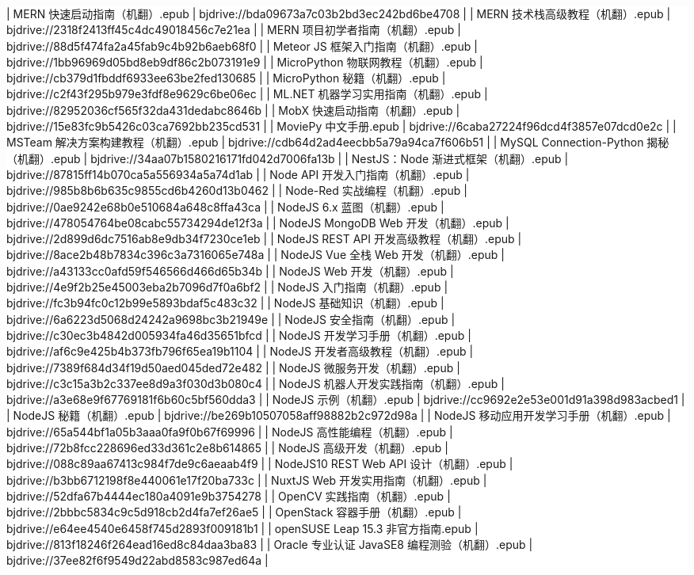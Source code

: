 | MERN 快速启动指南（机翻）.epub | bjdrive://bda09673a7c03b2bd3ec242bd6be4708 |
| MERN 技术栈高级教程（机翻）.epub | bjdrive://2318f2413ff45c4dc49018456c7e21ea |
| MERN 项目初学者指南（机翻）.epub | bjdrive://88d5f474fa2a45fab9c4b92b6aeb68f0 |
| Meteor JS 框架入门指南（机翻）.epub | bjdrive://1bb96969d05bd8eb9df86c2b073191e9 |
| MicroPython 物联网教程（机翻）.epub | bjdrive://cb379d1fbddf6933ee63be2fed130685 |
| MicroPython 秘籍（机翻）.epub | bjdrive://c2f43f295b979e3fdf8e9629c6be06ec |
| ML.NET 机器学习实用指南（机翻）.epub | bjdrive://82952036cf565f32da431dedabc8646b |
| MobX 快速启动指南（机翻）.epub | bjdrive://15e83fc9b5426c03ca7692bb235cd531 |
| MoviePy 中文手册.epub | bjdrive://6caba27224f96dcd4f3857e07dcd0e2c |
| MSTeam 解决方案构建教程（机翻）.epub | bjdrive://cdb64d2ad4eecbb5a79a94ca7f606b51 |
| MySQL Connection-Python 揭秘（机翻）.epub | bjdrive://34aa07b1580216171fd042d7006fa13b |
| NestJS：Node 渐进式框架（机翻）.epub | bjdrive://87815ff14b070ca5a556934a5a74d1ab |
| Node API 开发入门指南（机翻）.epub | bjdrive://985b8b6b635c9855cd6b4260d13b0462 |
| Node-Red 实战编程（机翻）.epub | bjdrive://0ae9242e68b0e510684a648c8ffa43ca |
| NodeJS 6.x 蓝图（机翻）.epub | bjdrive://478054764be08cabc55734294de12f3a |
| NodeJS MongoDB Web 开发（机翻）.epub | bjdrive://2d899d6dc7516ab8e9db34f7230ce1eb |
| NodeJS REST API 开发高级教程（机翻）.epub | bjdrive://8ace2b48b7834c396c3a7316065e748a |
| NodeJS Vue 全栈 Web 开发（机翻）.epub | bjdrive://a43133cc0afd59f546566d466d65b34b |
| NodeJS Web 开发（机翻）.epub | bjdrive://4e9f2b25e45003eba2b7096d7f0a6bf2 |
| NodeJS 入门指南（机翻）.epub | bjdrive://fc3b94fc0c12b99e5893bdaf5c483c32 |
| NodeJS 基础知识（机翻）.epub | bjdrive://6a6223d5068d24242a9698bc3b21949e |
| NodeJS 安全指南（机翻）.epub | bjdrive://c30ec3b4842d005934fa46d35651bfcd |
| NodeJS 开发学习手册（机翻）.epub | bjdrive://af6c9e425b4b373fb796f65ea19b1104 |
| NodeJS 开发者高级教程（机翻）.epub | bjdrive://7389f684d34f19d50aed045ded72e482 |
| NodeJS 微服务开发（机翻）.epub | bjdrive://c3c15a3b2c337ee8d9a3f030d3b080c4 |
| NodeJS 机器人开发实践指南（机翻）.epub | bjdrive://a3e68e9f67769181f6b60c5bf560dda3 |
| NodeJS 示例（机翻）.epub | bjdrive://cc9692e2e53e001d91a398d983acbed1 |
| NodeJS 秘籍（机翻）.epub | bjdrive://be269b10507058aff98882b2c972d98a |
| NodeJS 移动应用开发学习手册（机翻）.epub | bjdrive://65a544bf1a05b3aaa0fa9f0b67f69996 |
| NodeJS 高性能编程（机翻）.epub | bjdrive://72b8fcc228696ed33d361c2e8b614865 |
| NodeJS 高级开发（机翻）.epub | bjdrive://088c89aa67413c984f7de9c6aeaab4f9 |
| NodeJS10 REST Web API 设计（机翻）.epub | bjdrive://b3bb6712198f8e440061e17f20ba733c |
| NuxtJS Web 开发实用指南（机翻）.epub | bjdrive://52dfa67b4444ec180a4091e9b3754278 |
| OpenCV 实践指南（机翻）.epub | bjdrive://2bbbc5834c9c5d918cb2d4fa7ef26ae5 |
| OpenStack 容器手册（机翻）.epub | bjdrive://e64ee4540e6458f745d2893f009181b1 |
| openSUSE Leap 15.3 非官方指南.epub | bjdrive://813f18246f264ead16ed8c84daa3ba83 |
| Oracle 专业认证 JavaSE8 编程测验（机翻）.epub | bjdrive://37ee82f6f9549d22abd8583c987ed64a |